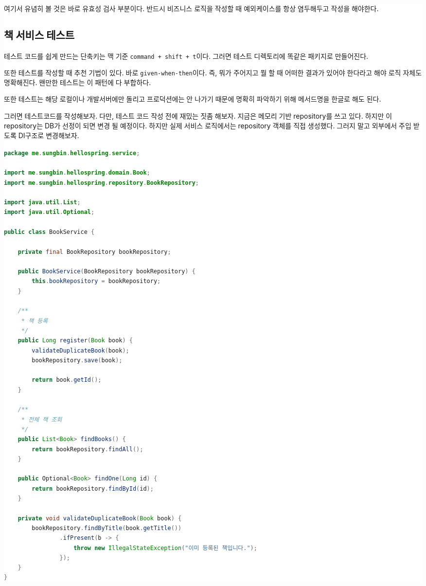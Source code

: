 여기서 유념히 볼 것은 바로 유효성 검사 부분이다. 반드시 비즈니스 로직을 작성할 때 예외케이스를 항상 염두해두고 작성을 해야한다.

## 책 서비스 테스트

테스트 코드를 쉽게 만드는 단축키는 맥 기준 `command + shift + t`이다. 그러면 테스트 디렉토리에 똑같은 패키지로 만들어진다.

또한 테스트를 작성할 때 추천 기법이 있다. 바로 `given-when-then`이다. 즉, 뭐가 주어지고 뭘 할 때 어떠한 결과가 있어야 한다라고 해야 로직 자체도 명확해진다. 왠만한 테스트는 이 패턴에 다 부합하다.

또한 테스트는 해당 로컬이나 개발서버에만 돌리고 프로덕션에는 안 나가기 때문에 명확히 파악하기 위해 메서드명을 한글로 해도 된다.

그러면 테스트코드를 작성해보자. 다만, 테스트 코드 작성 전에 재밌는 짓좀 해보자. 지금은 메모리 기반 repository를 쓰고 있다. 하지만 이 repository는 DB가 선정이 되면 변경 될 예정이다. 하지만 실제 서비스 로직에서는 repository 객체를 직접 생성했다. 그러지 말고 외부에서 주입 받도록 DI구조로 변경해보자.

``` java
package me.sungbin.hellospring.service;

import me.sungbin.hellospring.domain.Book;
import me.sungbin.hellospring.repository.BookRepository;

import java.util.List;
import java.util.Optional;

public class BookService {

    private final BookRepository bookRepository;

    public BookService(BookRepository bookRepository) {
        this.bookRepository = bookRepository;
    }

    /**
     * 책 등록
     */
    public Long register(Book book) {
        validateDuplicateBook(book);
        bookRepository.save(book);

        return book.getId();
    }

    /**
     * 전체 책 조회
     */
    public List<Book> findBooks() {
        return bookRepository.findAll();
    }

    public Optional<Book> findOne(Long id) {
        return bookRepository.findById(id);
    }

    private void validateDuplicateBook(Book book) {
        bookRepository.findByTitle(book.getTitle())
                .ifPresent(b -> {
                    throw new IllegalStateException("이미 등록된 책입니다.");
                });
    }
}
```

